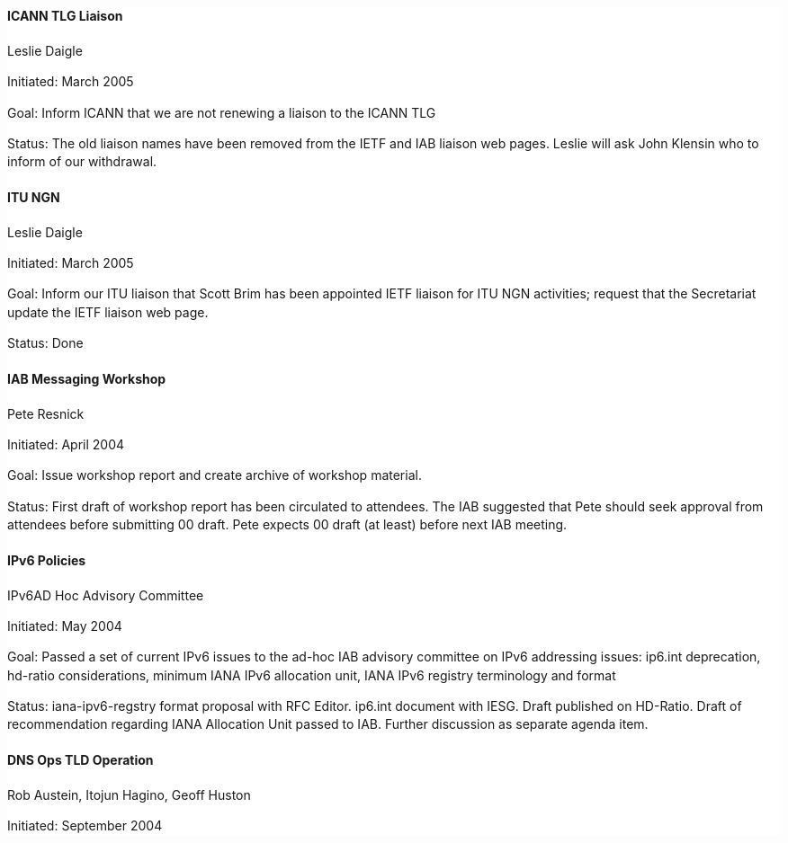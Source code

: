 
#### ICANN TLG Liaison


Leslie Daigle  

Initiated: March 2005  

Goal: Inform ICANN that we are not renewing a liaison to the ICANN TLG  

Status: The old liaison names have been removed from the IETF and IAB liaison web pages. Leslie will ask John Klensin who to inform of our withdrawal.


#### ITU NGN


Leslie Daigle  

Initiated: March 2005  

Goal: Inform our ITU liaison that Scott Brim has been appointed IETF liaison for ITU NGN activities; request that the Secretariat update the IETF liaison web page.  

Status: Done


#### IAB Messaging Workshop


Pete Resnick  

Initiated: April 2004  

Goal: Issue workshop report and create archive of workshop material.  

Status: First draft of workshop report has been circulated to attendees. The IAB suggested that Pete should seek approval from attendees before submitting 00 draft. Pete expects 00 draft (at least) before next IAB meeting.


#### IPv6 Policies


IPv6AD Hoc Advisory Committee  

Initiated: May 2004  

Goal: Passed a set of current IPv6 issues to the ad-hoc IAB advisory committee on IPv6 addressing issues: ip6.int deprecation, hd-ratio considerations, minimum IANA IPv6 allocation unit, IANA IPv6 registry terminology and format  

Status: iana-ipv6-regstry format proposal with RFC Editor. ip6.int document with IESG. Draft published on HD-Ratio. Draft of recommendation regarding IANA Allocation Unit passed to IAB. Further discussion as separate agenda item.


#### DNS Ops TLD Operation


Rob Austein, Itojun Hagino, Geoff Huston  

Initiated: September 2004  
